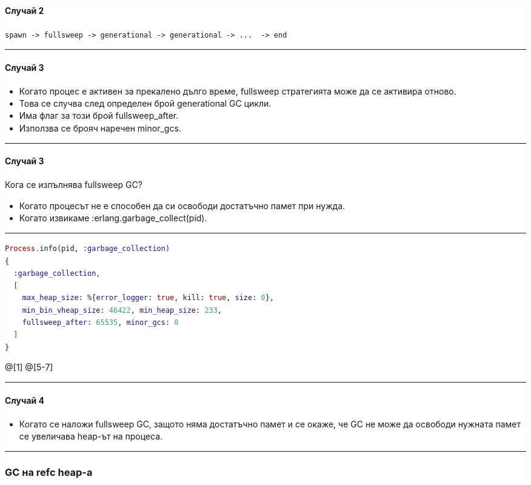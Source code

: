 #### Случай 2
```
spawn -> fullsweep -> generational -> generational -> ...  -> end
```

---
#### Случай 3
* Когато процес е активен за прекалено дълго време, fullsweep стратегията може да се активира отново.
* Това се случва след определен брой generational GC цикли.
* Има флаг за този брой fullsweep_after.
* Използва се брояч наречен minor_gcs.

---
#### Случай 3
Кога се изпълнява fullsweep GC?
* Когато процесът не е способен да си освободи достатъчно памет при нужда.
* Когато извикаме :erlang.garbage_collect(pid).

---
```elixir
Process.info(pid, :garbage_collection)
{
  :garbage_collection,
  [
    max_heap_size: %{error_logger: true, kill: true, size: 0},
    min_bin_vheap_size: 46422, min_heap_size: 233,
    fullsweep_after: 65535, minor_gcs: 0
  ]
}
```
@[1]
@[5-7]

---
#### Случай 4
* Когато се наложи fullsweep GC, защото няма достатъчно памет и се окаже,
че GC не може да освободи нужната памет се увеличава heap-ът на процеса.

---
### GC на refc heap-а
